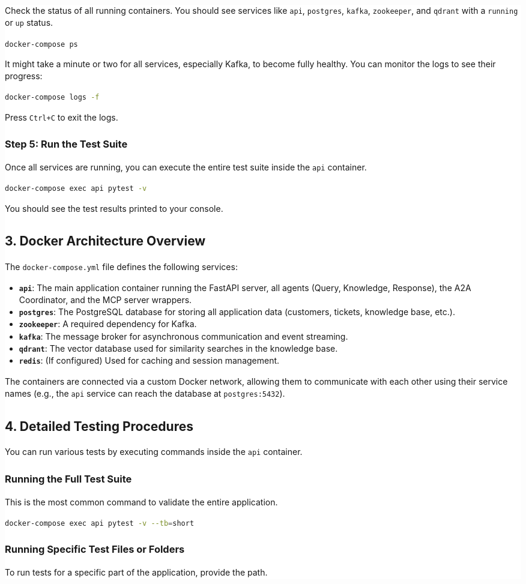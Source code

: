 Check the status of all running containers. You should see services like `api`, `postgres`, `kafka`, `zookeeper`, and `qdrant` with a `running` or `up` status.

```bash
docker-compose ps
```

It might take a minute or two for all services, especially Kafka, to become fully healthy. You can monitor the logs to see their progress:

```bash
docker-compose logs -f
```
Press `Ctrl+C` to exit the logs.

### Step 5: Run the Test Suite

Once all services are running, you can execute the entire test suite inside the `api` container.

```bash
docker-compose exec api pytest -v
```

You should see the test results printed to your console.

## 3. Docker Architecture Overview

The `docker-compose.yml` file defines the following services:

- **`api`**: The main application container running the FastAPI server, all agents (Query, Knowledge, Response), the A2A Coordinator, and the MCP server wrappers.
- **`postgres`**: The PostgreSQL database for storing all application data (customers, tickets, knowledge base, etc.).
- **`zookeeper`**: A required dependency for Kafka.
- **`kafka`**: The message broker for asynchronous communication and event streaming.
- **`qdrant`**: The vector database used for similarity searches in the knowledge base.
- **`redis`**: (If configured) Used for caching and session management.

The containers are connected via a custom Docker network, allowing them to communicate with each other using their service names (e.g., the `api` service can reach the database at `postgres:5432`).

## 4. Detailed Testing Procedures

You can run various tests by executing commands inside the `api` container.

### Running the Full Test Suite

This is the most common command to validate the entire application.

```bash
docker-compose exec api pytest -v --tb=short
```

### Running Specific Test Files or Folders

To run tests for a specific part of the application, provide the path.
